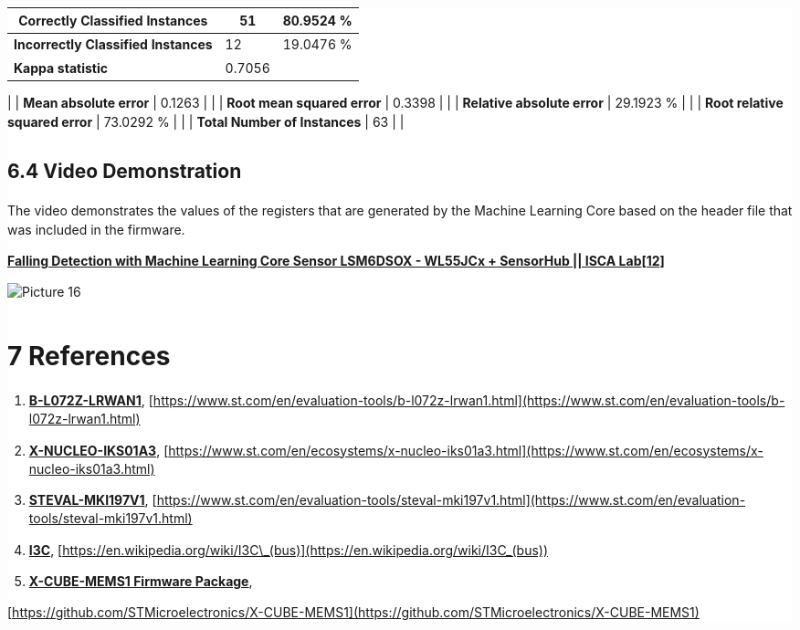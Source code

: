 | **Correctly Classified Instances** | 51 | 80.9524 % |
| --- | --- | --- |
| **Incorrectly Classified Instances** | 12 | 19.0476 % |
| **Kappa statistic** | 0.7056 |
 |
| **Mean absolute error** | 0.1263 |
 |
| **Root mean squared error** | 0.3398 |
 |
| **Relative absolute error** | 29.1923 % |
 |
| **Root relative squared error** | 73.0292 % |
 |
| **Total Number of Instances** | 63 |
 |

## 6.4 **Video Demonstration**

The video demonstrates the values of the registers that are generated by the Machine Learning Core based on the header file that was included in the firmware.

[**Falling Detection with Machine Learning Core Sensor LSM6DSOX - WL55JCx + SensorHub || ISCA Lab**](https://www.youtube.com/watch?v=GsexEODn7TA)[**[12]**](#_References)

![Picture 16](RackMultipart20230414-1-bpee3o_html_8ef2d51c3eeb4d3e.gif)

# 7 **References**

1. [**B-L072Z-LRWAN1**](https://teicrete-my.sharepoint.com/personal/tp4591_edu_hmu_gr/Documents/B-L072Z-LRWAN1), [https://www.st.com/en/evaluation-tools/b-l072z-lrwan1.html](https://www.st.com/en/evaluation-tools/b-l072z-lrwan1.html)

2. [**X-NUCLEO-IKS01A3**](#_X-NUCLEO-IKS01A3), [https://www.st.com/en/ecosystems/x-nucleo-iks01a3.html](https://www.st.com/en/ecosystems/x-nucleo-iks01a3.html)

1. [**STEVAL-MKI197V1**](#_STEVAL-MKI197V1), [https://www.st.com/en/evaluation-tools/steval-mki197v1.html](https://www.st.com/en/evaluation-tools/steval-mki197v1.html)

1. [**I3C**](#_LSM6DSOX_Sensor_Initialization), [https://en.wikipedia.org/wiki/I3C\_(bus)](https://en.wikipedia.org/wiki/I3C_(bus))

1. [**X-CUBE-MEMS1 Firmware Package**](#_Firmware),

[https://github.com/STMicroelectronics/X-CUBE-MEMS1](https://github.com/STMicroelectronics/X-CUBE-MEMS1)
